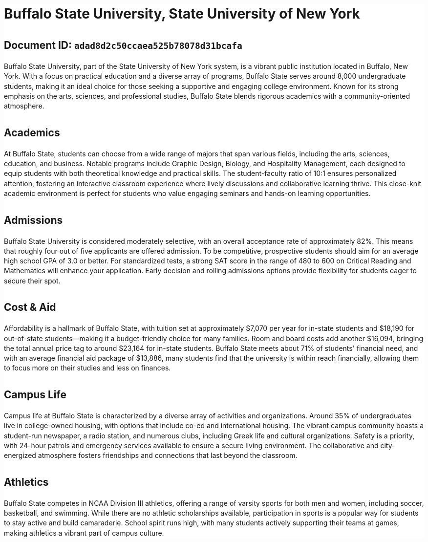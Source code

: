 # Buffalo State University, State University of New York

**Document ID:** `adad8d2c50ccaea525b78078d31bcafa`
---

Buffalo State University, part of the State University of New York system, is a vibrant public institution located in Buffalo, New York. With a focus on practical education and a diverse array of programs, Buffalo State serves around 8,000 undergraduate students, making it an ideal choice for those seeking a supportive and engaging college environment. Known for its strong emphasis on the arts, sciences, and professional studies, Buffalo State blends rigorous academics with a community-oriented atmosphere.

## Academics
At Buffalo State, students can choose from a wide range of majors that span various fields, including the arts, sciences, education, and business. Notable programs include Graphic Design, Biology, and Hospitality Management, each designed to equip students with both theoretical knowledge and practical skills. The student-faculty ratio of 10:1 ensures personalized attention, fostering an interactive classroom experience where lively discussions and collaborative learning thrive. This close-knit academic environment is perfect for students who value engaging seminars and hands-on learning opportunities.

## Admissions
Buffalo State University is considered moderately selective, with an overall acceptance rate of approximately 82%. This means that roughly four out of five applicants are offered admission. To be competitive, prospective students should aim for an average high school GPA of 3.0 or better. For standardized tests, a strong SAT score in the range of 480 to 600 on Critical Reading and Mathematics will enhance your application. Early decision and rolling admissions options provide flexibility for students eager to secure their spot.

## Cost & Aid
Affordability is a hallmark of Buffalo State, with tuition set at approximately $7,070 per year for in-state students and $18,190 for out-of-state students—making it a budget-friendly choice for many families. Room and board costs add another $16,094, bringing the total annual price tag to around $23,164 for in-state students. Buffalo State meets about 71% of students' financial need, and with an average financial aid package of $13,886, many students find that the university is within reach financially, allowing them to focus more on their studies and less on finances.

## Campus Life
Campus life at Buffalo State is characterized by a diverse array of activities and organizations. Around 35% of undergraduates live in college-owned housing, with options that include co-ed and international housing. The vibrant campus community boasts a student-run newspaper, a radio station, and numerous clubs, including Greek life and cultural organizations. Safety is a priority, with 24-hour patrols and emergency services available to ensure a secure living environment. The collaborative and city-energized atmosphere fosters friendships and connections that last beyond the classroom.

## Athletics
Buffalo State competes in NCAA Division III athletics, offering a range of varsity sports for both men and women, including soccer, basketball, and swimming. While there are no athletic scholarships available, participation in sports is a popular way for students to stay active and build camaraderie. School spirit runs high, with many students actively supporting their teams at games, making athletics a vibrant part of campus culture.
